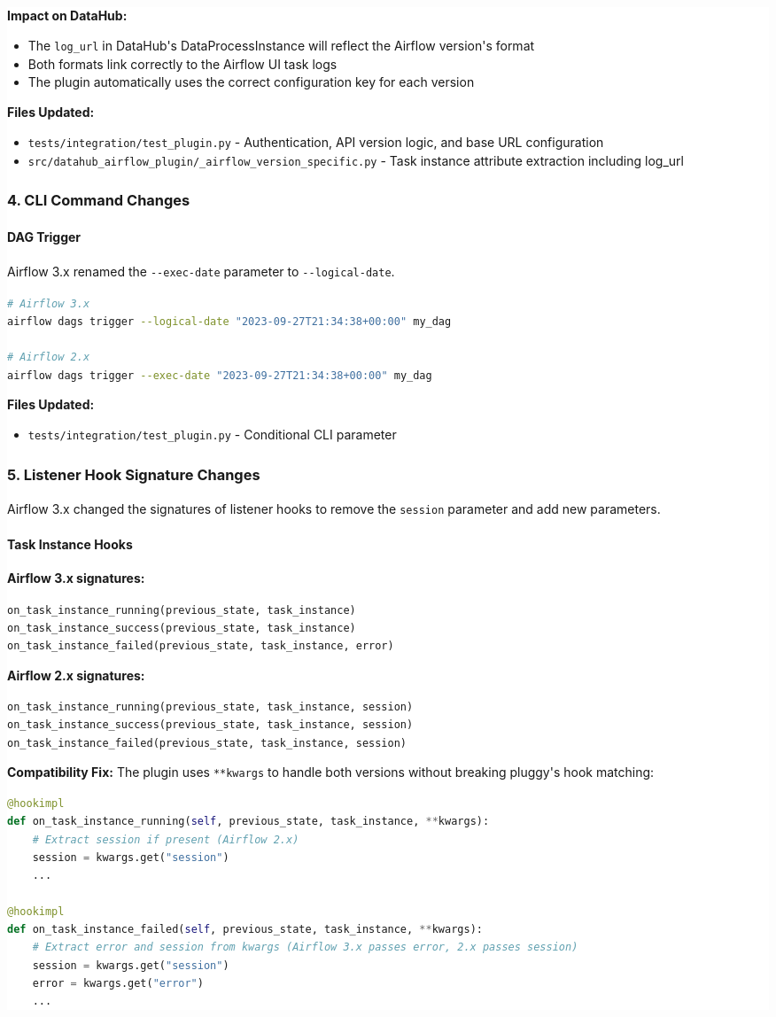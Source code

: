 **Impact on DataHub:**

- The `log_url` in DataHub's DataProcessInstance will reflect the Airflow version's format
- Both formats link correctly to the Airflow UI task logs
- The plugin automatically uses the correct configuration key for each version

**Files Updated:**

- `tests/integration/test_plugin.py` - Authentication, API version logic, and base URL configuration
- `src/datahub_airflow_plugin/_airflow_version_specific.py` - Task instance attribute extraction including log_url

### 4. CLI Command Changes

#### DAG Trigger

Airflow 3.x renamed the `--exec-date` parameter to `--logical-date`.

```bash
# Airflow 3.x
airflow dags trigger --logical-date "2023-09-27T21:34:38+00:00" my_dag

# Airflow 2.x
airflow dags trigger --exec-date "2023-09-27T21:34:38+00:00" my_dag
```

**Files Updated:**

- `tests/integration/test_plugin.py` - Conditional CLI parameter

### 5. Listener Hook Signature Changes

Airflow 3.x changed the signatures of listener hooks to remove the `session` parameter and add new parameters.

#### Task Instance Hooks

**Airflow 3.x signatures:**

```python
on_task_instance_running(previous_state, task_instance)
on_task_instance_success(previous_state, task_instance)
on_task_instance_failed(previous_state, task_instance, error)
```

**Airflow 2.x signatures:**

```python
on_task_instance_running(previous_state, task_instance, session)
on_task_instance_success(previous_state, task_instance, session)
on_task_instance_failed(previous_state, task_instance, session)
```

**Compatibility Fix:**
The plugin uses `**kwargs` to handle both versions without breaking pluggy's hook matching:

```python
@hookimpl
def on_task_instance_running(self, previous_state, task_instance, **kwargs):
    # Extract session if present (Airflow 2.x)
    session = kwargs.get("session")
    ...

@hookimpl
def on_task_instance_failed(self, previous_state, task_instance, **kwargs):
    # Extract error and session from kwargs (Airflow 3.x passes error, 2.x passes session)
    session = kwargs.get("session")
    error = kwargs.get("error")
    ...
```